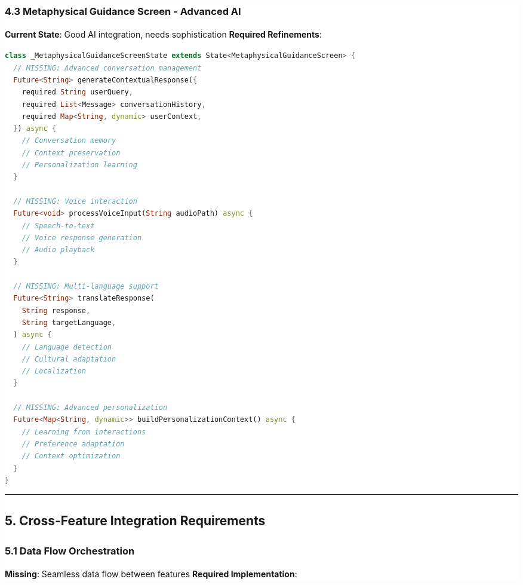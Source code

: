 ### 4.3 Metaphysical Guidance Screen - Advanced AI

**Current State**: Good AI integration, needs sophistication
**Required Refinements**:

```dart
class _MetaphysicalGuidanceScreenState extends State<MetaphysicalGuidanceScreen> {
  // MISSING: Advanced conversation management
  Future<String> generateContextualResponse({
    required String userQuery,
    required List<Message> conversationHistory,
    required Map<String, dynamic> userContext,
  }) async {
    // Conversation memory
    // Context preservation
    // Personalization learning
  }
  
  // MISSING: Voice interaction
  Future<void> processVoiceInput(String audioPath) async {
    // Speech-to-text
    // Voice response generation
    // Audio playback
  }
  
  // MISSING: Multi-language support
  Future<String> translateResponse(
    String response,
    String targetLanguage,
  ) async {
    // Language detection
    // Cultural adaptation
    // Localization
  }
  
  // MISSING: Advanced personalization
  Future<Map<String, dynamic>> buildPersonalizationContext() async {
    // Learning from interactions
    // Preference adaptation
    // Context optimization
  }
}
```

---

## 5. Cross-Feature Integration Requirements

### 5.1 Data Flow Orchestration

**Missing**: Seamless data flow between features
**Required Implementation**:

